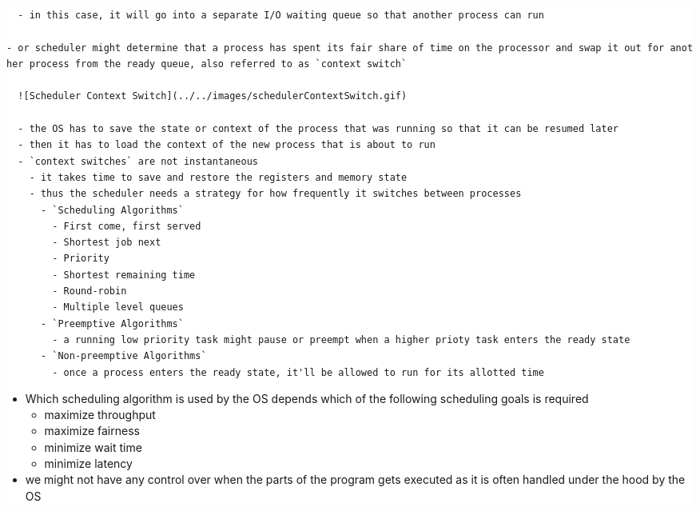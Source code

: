       - in this case, it will go into a separate I/O waiting queue so that another process can run

    - or scheduler might determine that a process has spent its fair share of time on the processor and swap it out for another process from the ready queue, also referred to as `context switch`

      ![Scheduler Context Switch](../../images/schedulerContextSwitch.gif)

      - the OS has to save the state or context of the process that was running so that it can be resumed later
      - then it has to load the context of the new process that is about to run
      - `context switches` are not instantaneous
        - it takes time to save and restore the registers and memory state
        - thus the scheduler needs a strategy for how frequently it switches between processes
          - `Scheduling Algorithms`
            - First come, first served
            - Shortest job next
            - Priority
            - Shortest remaining time
            - Round-robin
            - Multiple level queues
          - `Preemptive Algorithms`
            - a running low priority task might pause or preempt when a higher prioty task enters the ready state
          - `Non-preemptive Algorithms`
            - once a process enters the ready state, it'll be allowed to run for its allotted time

- Which scheduling algorithm is used by the OS depends which of the following scheduling goals is required
  - maximize throughput
  - maximize fairness
  - minimize wait time
  - minimize latency
- we might not have any control over when the parts of the program gets executed as it is often handled under the hood by the OS

